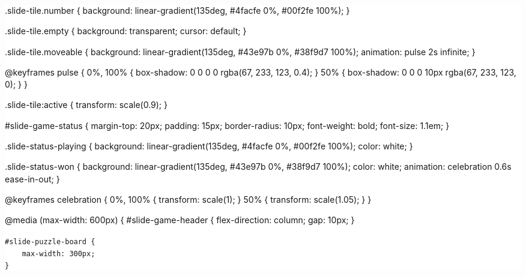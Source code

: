 .slide-tile.number {
    background: linear-gradient(135deg, #4facfe 0%, #00f2fe 100%);
}

.slide-tile.empty {
    background: transparent;
    cursor: default;
}

.slide-tile.moveable {
    background: linear-gradient(135deg, #43e97b 0%, #38f9d7 100%);
    animation: pulse 2s infinite;
}

@keyframes pulse {
    0%, 100% { box-shadow: 0 0 0 0 rgba(67, 233, 123, 0.4); }
    50% { box-shadow: 0 0 0 10px rgba(67, 233, 123, 0); }
}

.slide-tile:active {
    transform: scale(0.9);
}

#slide-game-status {
    margin-top: 20px;
    padding: 15px;
    border-radius: 10px;
    font-weight: bold;
    font-size: 1.1em;
}

.slide-status-playing {
    background: linear-gradient(135deg, #4facfe 0%, #00f2fe 100%);
    color: white;
}

.slide-status-won {
    background: linear-gradient(135deg, #43e97b 0%, #38f9d7 100%);
    color: white;
    animation: celebration 0.6s ease-in-out;
}

@keyframes celebration {
    0%, 100% { transform: scale(1); }
    50% { transform: scale(1.05); }
}

@media (max-width: 600px) {
    #slide-game-header {
        flex-direction: column;
        gap: 10px;
    }
    
    #slide-puzzle-board {
        max-width: 300px;
    }
    